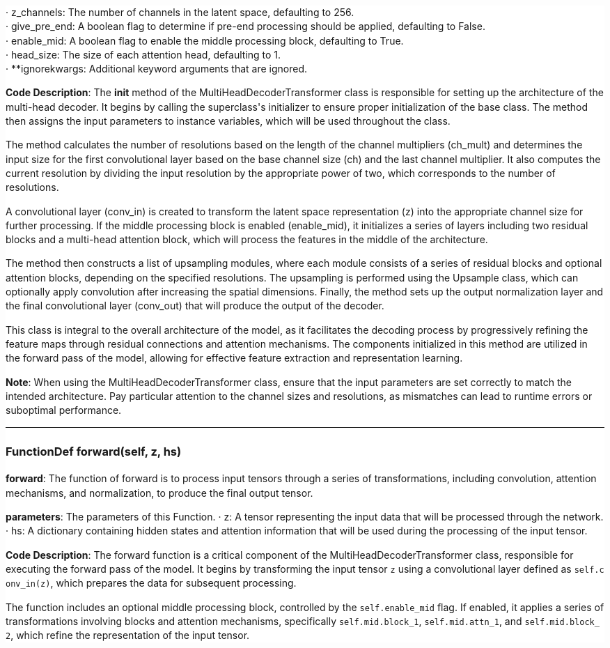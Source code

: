 · z_channels: The number of channels in the latent space, defaulting to 256.  
· give_pre_end: A boolean flag to determine if pre-end processing should be applied, defaulting to False.  
· enable_mid: A boolean flag to enable the middle processing block, defaulting to True.  
· head_size: The size of each attention head, defaulting to 1.  
· **ignorekwargs: Additional keyword arguments that are ignored.

**Code Description**: The __init__ method of the MultiHeadDecoderTransformer class is responsible for setting up the architecture of the multi-head decoder. It begins by calling the superclass's initializer to ensure proper initialization of the base class. The method then assigns the input parameters to instance variables, which will be used throughout the class.

The method calculates the number of resolutions based on the length of the channel multipliers (ch_mult) and determines the input size for the first convolutional layer based on the base channel size (ch) and the last channel multiplier. It also computes the current resolution by dividing the input resolution by the appropriate power of two, which corresponds to the number of resolutions.

A convolutional layer (conv_in) is created to transform the latent space representation (z) into the appropriate channel size for further processing. If the middle processing block is enabled (enable_mid), it initializes a series of layers including two residual blocks and a multi-head attention block, which will process the features in the middle of the architecture.

The method then constructs a list of upsampling modules, where each module consists of a series of residual blocks and optional attention blocks, depending on the specified resolutions. The upsampling is performed using the Upsample class, which can optionally apply convolution after increasing the spatial dimensions. Finally, the method sets up the output normalization layer and the final convolutional layer (conv_out) that will produce the output of the decoder.

This class is integral to the overall architecture of the model, as it facilitates the decoding process by progressively refining the feature maps through residual connections and attention mechanisms. The components initialized in this method are utilized in the forward pass of the model, allowing for effective feature extraction and representation learning.

**Note**: When using the MultiHeadDecoderTransformer class, ensure that the input parameters are set correctly to match the intended architecture. Pay particular attention to the channel sizes and resolutions, as mismatches can lead to runtime errors or suboptimal performance.
***
### FunctionDef forward(self, z, hs)
**forward**: The function of forward is to process input tensors through a series of transformations, including convolution, attention mechanisms, and normalization, to produce the final output tensor.

**parameters**: The parameters of this Function.
· z: A tensor representing the input data that will be processed through the network.
· hs: A dictionary containing hidden states and attention information that will be used during the processing of the input tensor.

**Code Description**: The forward function is a critical component of the MultiHeadDecoderTransformer class, responsible for executing the forward pass of the model. It begins by transforming the input tensor `z` using a convolutional layer defined as `self.conv_in(z)`, which prepares the data for subsequent processing.

The function includes an optional middle processing block, controlled by the `self.enable_mid` flag. If enabled, it applies a series of transformations involving blocks and attention mechanisms, specifically `self.mid.block_1`, `self.mid.attn_1`, and `self.mid.block_2`, which refine the representation of the input tensor.
